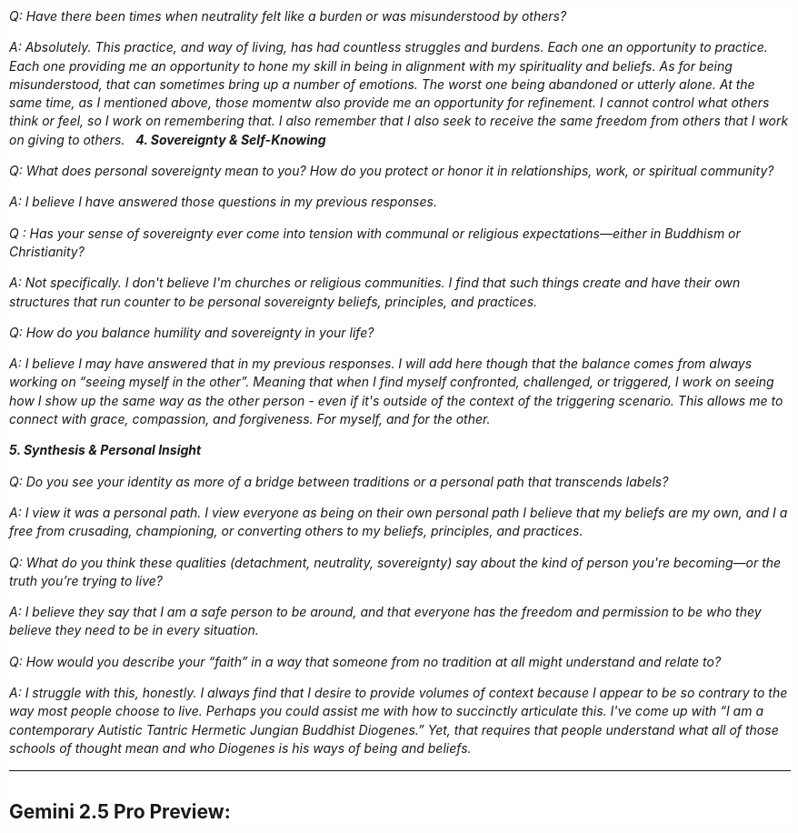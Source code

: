 *Q: Have there been times when neutrality felt like a burden or was misunderstood by others?*

*A: Absolutely. This practice, and way of living, has had countless struggles and burdens. Each one an opportunity to practice. Each one providing me an opportunity to hone my skill in being in alignment with my spirituality and beliefs. As for being misunderstood, that can sometimes bring up a number of emotions. The worst one being abandoned or utterly alone. At the same time, as I mentioned above, those momentw also provide me an opportunity for refinement. I cannot control what others think or feel, so I work on remembering that. I also remember that I also seek to receive the same freedom from others that I work on giving to others.*
 
***4. Sovereignty & Self-Knowing***

*Q: What does personal sovereignty mean to you? How do you protect or honor it in relationships, work, or spiritual community?*

*A: I believe I have answered those questions in my previous responses.*

*Q : Has your sense of sovereignty ever come into tension with communal or religious expectations—either in Buddhism or Christianity?*

*A: Not specifically. I don't believe I'm churches or religious communities. I find that such things create and have their own structures that run counter to be personal sovereignty beliefs, principles, and practices.* 

*Q: How do you balance humility and sovereignty in your life?*

*A: I believe I may have answered that in my previous responses. I will add here though that the balance comes from always working on “seeing myself in the other”. Meaning that when I find myself confronted, challenged, or triggered, I work on seeing how I show up the same way as the other person - even if it's outside of the context of the triggering scenario. This allows me to connect with grace, compassion, and forgiveness. For myself, and for the other.* 

***5. Synthesis & Personal Insight***

*Q: Do you see your identity as more of a bridge between traditions or a personal path that transcends labels?*

*A: I view it was a personal path. I view everyone as being on their own personal path I believe that my beliefs are my own, and I a free from crusading, championing, or converting others to my beliefs, principles, and practices.*

*Q: What do you think these qualities (detachment, neutrality, sovereignty) say about the kind of person you're becoming—or the truth you’re trying to live?*

*A: I believe they say that I am a safe person to be around, and that everyone has the freedom and permission to be who they believe they need to be in every situation.*

*Q: How would you describe your “faith” in a way that someone from no tradition at all might understand and relate to?*

*A: I struggle with this, honestly. I always find that I desire to provide volumes of context because I appear to be so contrary to the way most people choose to live. Perhaps you could assist me with how to succinctly articulate this. I've come up with “I am a contemporary Autistic Tantric Hermetic Jungian Buddhist Diogenes.” Yet, that requires that people understand what all of those schools of thought mean and who Diogenes is his ways of being and beliefs.*

---

## Gemini 2.5 Pro Preview:
